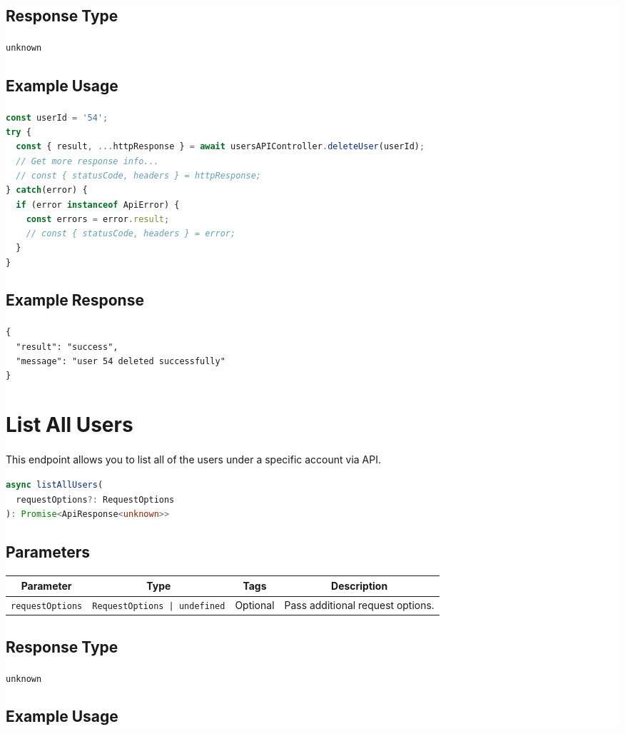 ## Response Type

`unknown`

## Example Usage

```ts
const userId = '54';
try {
  const { result, ...httpResponse } = await usersAPIController.deleteUser(userId);
  // Get more response info...
  // const { statusCode, headers } = httpResponse;
} catch(error) {
  if (error instanceof ApiError) {
    const errors = error.result;
    // const { statusCode, headers } = error;
  }
}
```

## Example Response

```
{
  "result": "success",
  "message": "user 54 deleted successfully"
}
```


# List All Users

This endpoint allows you to list all of the users under a specific account via API.

```ts
async listAllUsers(
  requestOptions?: RequestOptions
): Promise<ApiResponse<unknown>>
```

## Parameters

| Parameter | Type | Tags | Description |
|  --- | --- | --- | --- |
| `requestOptions` | `RequestOptions \| undefined` | Optional | Pass additional request options. |

## Response Type

`unknown`

## Example Usage
